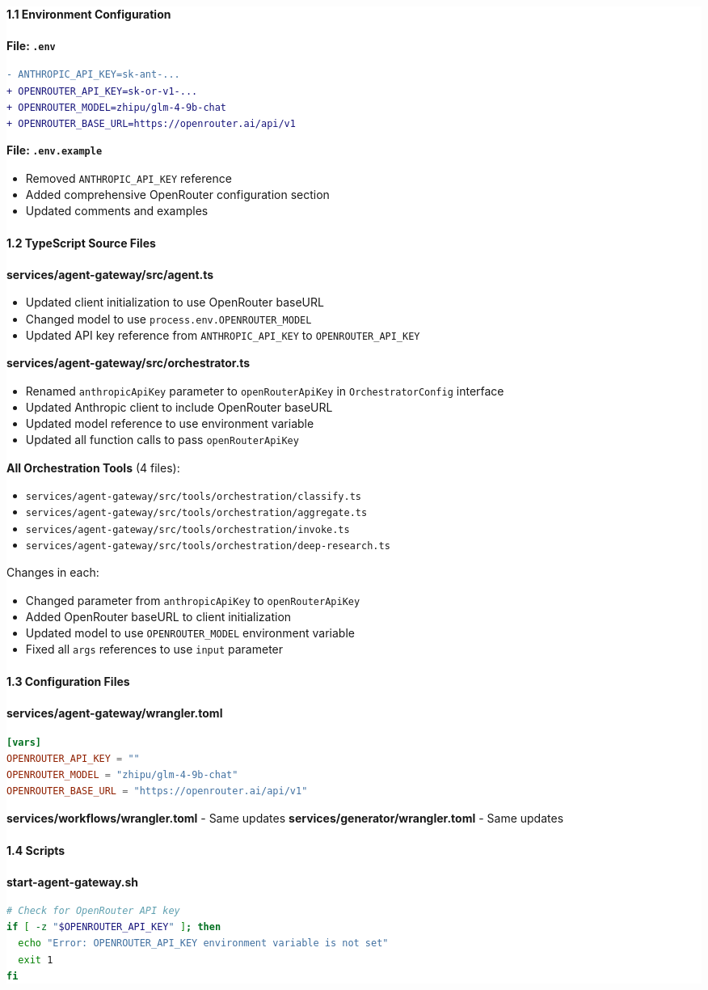 #### 1.1 Environment Configuration

**File: `.env`**
```diff
- ANTHROPIC_API_KEY=sk-ant-...
+ OPENROUTER_API_KEY=sk-or-v1-...
+ OPENROUTER_MODEL=zhipu/glm-4-9b-chat
+ OPENROUTER_BASE_URL=https://openrouter.ai/api/v1
```

**File: `.env.example`**
- Removed `ANTHROPIC_API_KEY` reference
- Added comprehensive OpenRouter configuration section
- Updated comments and examples

#### 1.2 TypeScript Source Files

**services/agent-gateway/src/agent.ts**
- Updated client initialization to use OpenRouter baseURL
- Changed model to use `process.env.OPENROUTER_MODEL`
- Updated API key reference from `ANTHROPIC_API_KEY` to `OPENROUTER_API_KEY`

**services/agent-gateway/src/orchestrator.ts**
- Renamed `anthropicApiKey` parameter to `openRouterApiKey` in `OrchestratorConfig` interface
- Updated Anthropic client to include OpenRouter baseURL
- Updated model reference to use environment variable
- Updated all function calls to pass `openRouterApiKey`

**All Orchestration Tools** (4 files):
- `services/agent-gateway/src/tools/orchestration/classify.ts`
- `services/agent-gateway/src/tools/orchestration/aggregate.ts`
- `services/agent-gateway/src/tools/orchestration/invoke.ts`
- `services/agent-gateway/src/tools/orchestration/deep-research.ts`

Changes in each:
- Changed parameter from `anthropicApiKey` to `openRouterApiKey`
- Added OpenRouter baseURL to client initialization
- Updated model to use `OPENROUTER_MODEL` environment variable
- Fixed all `args` references to use `input` parameter

#### 1.3 Configuration Files

**services/agent-gateway/wrangler.toml**
```toml
[vars]
OPENROUTER_API_KEY = ""
OPENROUTER_MODEL = "zhipu/glm-4-9b-chat"
OPENROUTER_BASE_URL = "https://openrouter.ai/api/v1"
```

**services/workflows/wrangler.toml** - Same updates
**services/generator/wrangler.toml** - Same updates

#### 1.4 Scripts

**start-agent-gateway.sh**
```bash
# Check for OpenRouter API key
if [ -z "$OPENROUTER_API_KEY" ]; then
  echo "Error: OPENROUTER_API_KEY environment variable is not set"
  exit 1
fi
```
